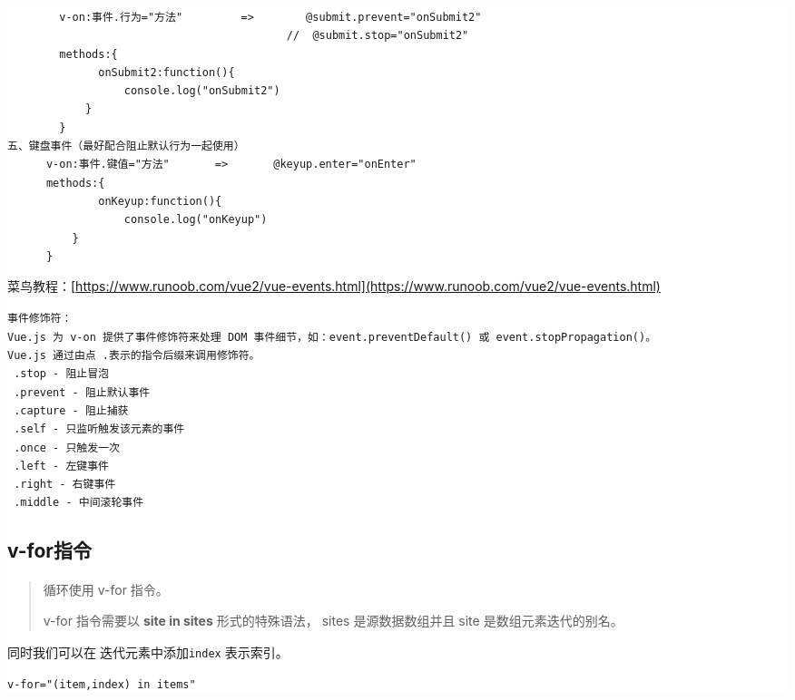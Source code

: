 ```
        v-on:事件.行为="方法"         =>        @submit.prevent="onSubmit2"
                                           //  @submit.stop="onSubmit2"
        methods:{
              onSubmit2:function(){
                  console.log("onSubmit2")
            }
        }
五、键盘事件（最好配合阻止默认行为一起使用）
      v-on:事件.键值="方法"       =>       @keyup.enter="onEnter"
      methods:{
              onKeyup:function(){
                  console.log("onKeyup")
          }
      }
```

菜鸟教程：[https://www.runoob.com/vue2/vue-events.html](https://www.runoob.com/vue2/vue-events.html)

```
事件修饰符：
Vue.js 为 v-on 提供了事件修饰符来处理 DOM 事件细节，如：event.preventDefault() 或 event.stopPropagation()。
Vue.js 通过由点 .表示的指令后缀来调用修饰符。
 .stop - 阻止冒泡
 .prevent - 阻止默认事件
 .capture - 阻止捕获
 .self - 只监听触发该元素的事件
 .once - 只触发一次
 .left - 左键事件
 .right - 右键事件
 .middle - 中间滚轮事件
```

## v-for指令

> 循环使用 v-for 指令。
>
> v-for 指令需要以 **site in sites** 形式的特殊语法， sites 是源数据数组并且 site 是数组元素迭代的别名。

同时我们可以在 迭代元素中添加`index` 表示索引。

```
v-for="(item,index) in items"
```





